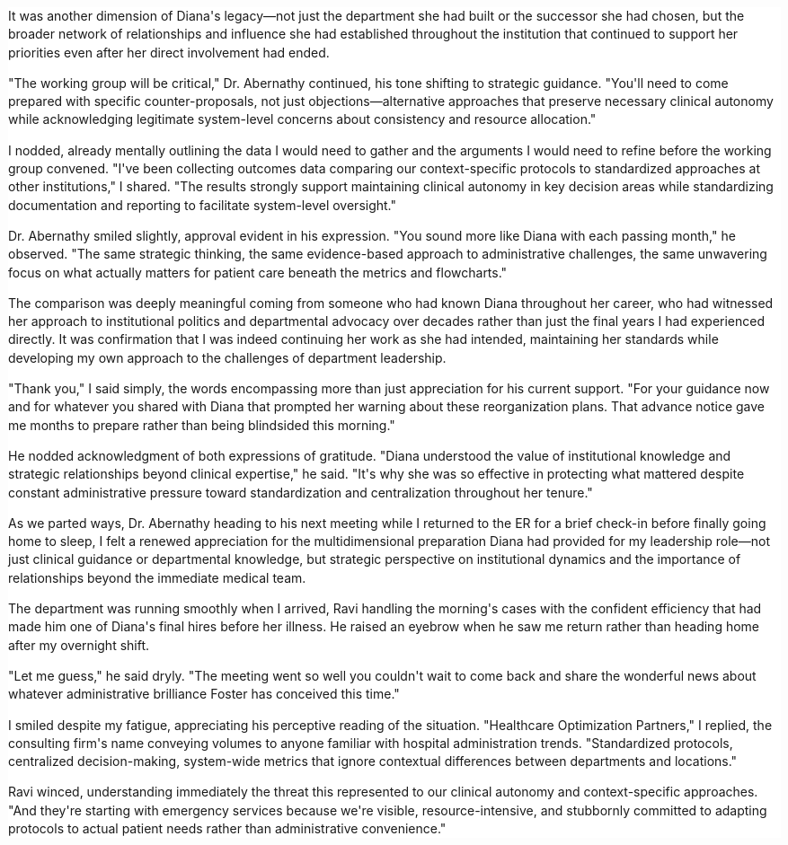 It was another dimension of Diana's legacy—not just the department she had built or the successor she had chosen, but the broader network of relationships and influence she had established throughout the institution that continued to support her priorities even after her direct involvement had ended.

"The working group will be critical," Dr. Abernathy continued, his tone shifting to strategic guidance. "You'll need to come prepared with specific counter-proposals, not just objections—alternative approaches that preserve necessary clinical autonomy while acknowledging legitimate system-level concerns about consistency and resource allocation."

I nodded, already mentally outlining the data I would need to gather and the arguments I would need to refine before the working group convened. "I've been collecting outcomes data comparing our context-specific protocols to standardized approaches at other institutions," I shared. "The results strongly support maintaining clinical autonomy in key decision areas while standardizing documentation and reporting to facilitate system-level oversight."

Dr. Abernathy smiled slightly, approval evident in his expression. "You sound more like Diana with each passing month," he observed. "The same strategic thinking, the same evidence-based approach to administrative challenges, the same unwavering focus on what actually matters for patient care beneath the metrics and flowcharts."

The comparison was deeply meaningful coming from someone who had known Diana throughout her career, who had witnessed her approach to institutional politics and departmental advocacy over decades rather than just the final years I had experienced directly. It was confirmation that I was indeed continuing her work as she had intended, maintaining her standards while developing my own approach to the challenges of department leadership.

"Thank you," I said simply, the words encompassing more than just appreciation for his current support. "For your guidance now and for whatever you shared with Diana that prompted her warning about these reorganization plans. That advance notice gave me months to prepare rather than being blindsided this morning."

He nodded acknowledgment of both expressions of gratitude. "Diana understood the value of institutional knowledge and strategic relationships beyond clinical expertise," he said. "It's why she was so effective in protecting what mattered despite constant administrative pressure toward standardization and centralization throughout her tenure."

As we parted ways, Dr. Abernathy heading to his next meeting while I returned to the ER for a brief check-in before finally going home to sleep, I felt a renewed appreciation for the multidimensional preparation Diana had provided for my leadership role—not just clinical guidance or departmental knowledge, but strategic perspective on institutional dynamics and the importance of relationships beyond the immediate medical team.

The department was running smoothly when I arrived, Ravi handling the morning's cases with the confident efficiency that had made him one of Diana's final hires before her illness. He raised an eyebrow when he saw me return rather than heading home after my overnight shift.

"Let me guess," he said dryly. "The meeting went so well you couldn't wait to come back and share the wonderful news about whatever administrative brilliance Foster has conceived this time."

I smiled despite my fatigue, appreciating his perceptive reading of the situation. "Healthcare Optimization Partners," I replied, the consulting firm's name conveying volumes to anyone familiar with hospital administration trends. "Standardized protocols, centralized decision-making, system-wide metrics that ignore contextual differences between departments and locations."

Ravi winced, understanding immediately the threat this represented to our clinical autonomy and context-specific approaches. "And they're starting with emergency services because we're visible, resource-intensive, and stubbornly committed to adapting protocols to actual patient needs rather than administrative convenience."
